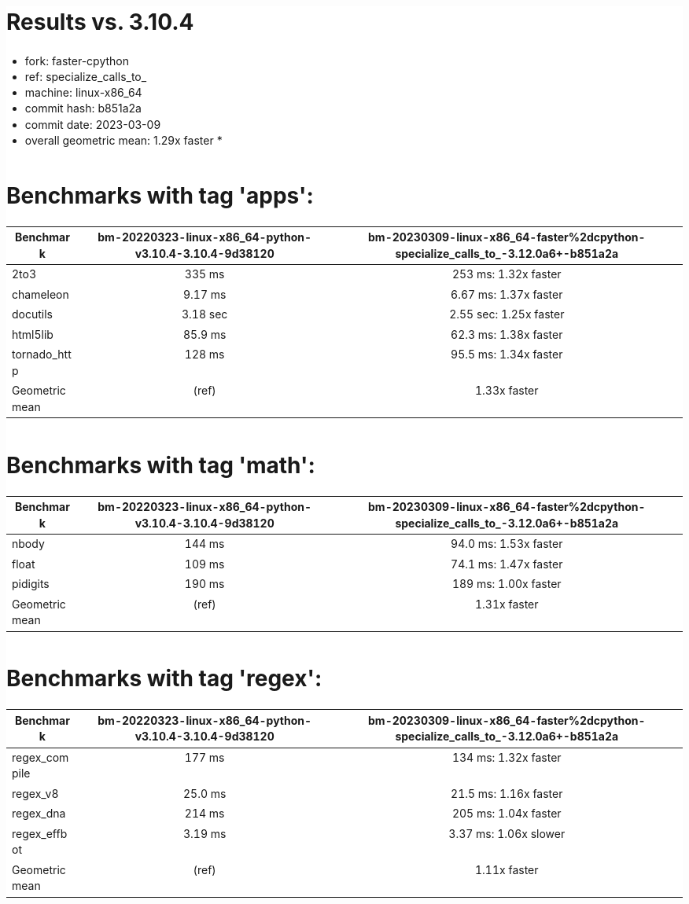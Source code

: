 
# Results vs. 3.10.4

- fork: faster-cpython
- ref: specialize_calls_to_
- machine: linux-x86_64
- commit hash: b851a2a
- commit date: 2023-03-09
- overall geometric mean: 1.29x faster \*

Benchmarks with tag 'apps':
===========================

| Benchmark      | bm-20220323-linux-x86_64-python-v3.10.4-3.10.4-9d38120 | bm-20230309-linux-x86_64-faster%2dcpython-specialize_calls_to_-3.12.0a6+-b851a2a |
|----------------|:------------------------------------------------------:|:--------------------------------------------------------------------------------:|
| 2to3           | 335 ms                                                 | 253 ms: 1.32x faster                                                             |
| chameleon      | 9.17 ms                                                | 6.67 ms: 1.37x faster                                                            |
| docutils       | 3.18 sec                                               | 2.55 sec: 1.25x faster                                                           |
| html5lib       | 85.9 ms                                                | 62.3 ms: 1.38x faster                                                            |
| tornado_http   | 128 ms                                                 | 95.5 ms: 1.34x faster                                                            |
| Geometric mean | (ref)                                                  | 1.33x faster                                                                     |

Benchmarks with tag 'math':
===========================

| Benchmark      | bm-20220323-linux-x86_64-python-v3.10.4-3.10.4-9d38120 | bm-20230309-linux-x86_64-faster%2dcpython-specialize_calls_to_-3.12.0a6+-b851a2a |
|----------------|:------------------------------------------------------:|:--------------------------------------------------------------------------------:|
| nbody          | 144 ms                                                 | 94.0 ms: 1.53x faster                                                            |
| float          | 109 ms                                                 | 74.1 ms: 1.47x faster                                                            |
| pidigits       | 190 ms                                                 | 189 ms: 1.00x faster                                                             |
| Geometric mean | (ref)                                                  | 1.31x faster                                                                     |

Benchmarks with tag 'regex':
============================

| Benchmark      | bm-20220323-linux-x86_64-python-v3.10.4-3.10.4-9d38120 | bm-20230309-linux-x86_64-faster%2dcpython-specialize_calls_to_-3.12.0a6+-b851a2a |
|----------------|:------------------------------------------------------:|:--------------------------------------------------------------------------------:|
| regex_compile  | 177 ms                                                 | 134 ms: 1.32x faster                                                             |
| regex_v8       | 25.0 ms                                                | 21.5 ms: 1.16x faster                                                            |
| regex_dna      | 214 ms                                                 | 205 ms: 1.04x faster                                                             |
| regex_effbot   | 3.19 ms                                                | 3.37 ms: 1.06x slower                                                            |
| Geometric mean | (ref)                                                  | 1.11x faster                                                                     |
